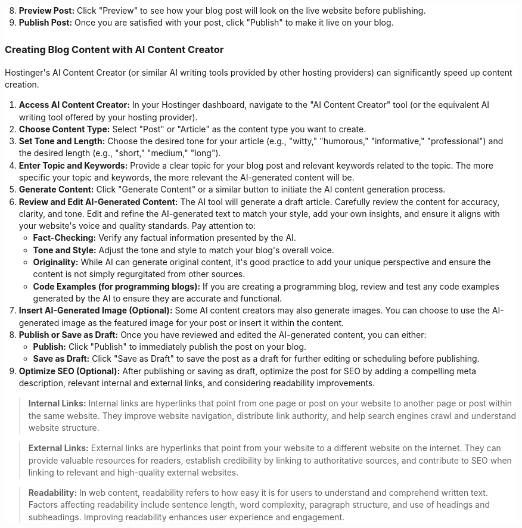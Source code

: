 8.  **Preview Post:** Click "Preview" to see how your blog post will look on the live website before publishing.
9.  **Publish Post:**  Once you are satisfied with your post, click "Publish" to make it live on your blog.

### Creating Blog Content with AI Content Creator

Hostinger's AI Content Creator (or similar AI writing tools provided by other hosting providers) can significantly speed up content creation.

1.  **Access AI Content Creator:**  In your Hostinger dashboard, navigate to the "AI Content Creator" tool (or the equivalent AI writing tool offered by your hosting provider).
2.  **Choose Content Type:** Select "Post" or "Article" as the content type you want to create.
3.  **Set Tone and Length:** Choose the desired tone for your article (e.g., "witty," "humorous," "informative," "professional") and the desired length (e.g., "short," "medium," "long").
4.  **Enter Topic and Keywords:**  Provide a clear topic for your blog post and relevant keywords related to the topic. The more specific your topic and keywords, the more relevant the AI-generated content will be.
5.  **Generate Content:** Click "Generate Content" or a similar button to initiate the AI content generation process.
6.  **Review and Edit AI-Generated Content:** The AI tool will generate a draft article. Carefully review the content for accuracy, clarity, and tone. Edit and refine the AI-generated text to match your style, add your own insights, and ensure it aligns with your website's voice and quality standards. Pay attention to:
    *   **Fact-Checking:** Verify any factual information presented by the AI.
    *   **Tone and Style:** Adjust the tone and style to match your blog's overall voice.
    *   **Originality:** While AI can generate original content, it's good practice to add your unique perspective and ensure the content is not simply regurgitated from other sources.
    *   **Code Examples (for programming blogs):** If you are creating a programming blog, review and test any code examples generated by the AI to ensure they are accurate and functional.
7.  **Insert AI-Generated Image (Optional):** Some AI content creators may also generate images. You can choose to use the AI-generated image as the featured image for your post or insert it within the content.
8.  **Publish or Save as Draft:** Once you have reviewed and edited the AI-generated content, you can either:
    *   **Publish:** Click "Publish" to immediately publish the post on your blog.
    *   **Save as Draft:** Click "Save as Draft" to save the post as a draft for further editing or scheduling before publishing.
9.  **Optimize SEO (Optional):** After publishing or saving as draft, optimize the post for SEO by adding a compelling meta description, relevant internal and external links, and considering readability improvements.

> **Internal Links:** Internal links are hyperlinks that point from one page or post on your website to another page or post within the same website. They improve website navigation, distribute link authority, and help search engines crawl and understand website structure.

> **External Links:** External links are hyperlinks that point from your website to a different website on the internet. They can provide valuable resources for readers, establish credibility by linking to authoritative sources, and contribute to SEO when linking to relevant and high-quality external websites.

> **Readability:** In web content, readability refers to how easy it is for users to understand and comprehend written text. Factors affecting readability include sentence length, word complexity, paragraph structure, and use of headings and subheadings. Improving readability enhances user experience and engagement.
